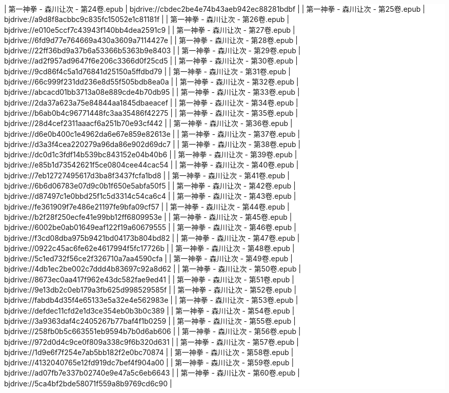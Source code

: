| 第一神拳 - 森川让次 - 第24卷.epub | bjdrive://cbdec2be4e74b43aeb942ec88281bdbf |
| 第一神拳 - 森川让次 - 第25卷.epub | bjdrive://a9d8f8acbbc9c835fc15052e1c81181f |
| 第一神拳 - 森川让次 - 第26卷.epub | bjdrive://e010e5ccf7c43943f140bb4dea2591c9 |
| 第一神拳 - 森川让次 - 第27卷.epub | bjdrive://6fd9d77e764669a430a3609a7114427e |
| 第一神拳 - 森川让次 - 第28卷.epub | bjdrive://22ff36bd9a37b6a53366b5363b9e8403 |
| 第一神拳 - 森川让次 - 第29卷.epub | bjdrive://ad2f957ad9647f6e206c3366d0f25cd5 |
| 第一神拳 - 森川让次 - 第30卷.epub | bjdrive://9cd86f4c5a1d76841d25150a5ffdbd79 |
| 第一神拳 - 森川让次 - 第31卷.epub | bjdrive://66c999f231dd236e8d55f505bdb8ea0a |
| 第一神拳 - 森川让次 - 第32卷.epub | bjdrive://abcacd01bb3713a08e889cde4b70db95 |
| 第一神拳 - 森川让次 - 第33卷.epub | bjdrive://2da37a623a75e84844aa1845dbaeacef |
| 第一神拳 - 森川让次 - 第34卷.epub | bjdrive://b6ab0b4c96771448fc3aa35486f42275 |
| 第一神拳 - 森川让次 - 第35卷.epub | bjdrive://28d4cef2311aaacf6a251b70e93cf442 |
| 第一神拳 - 森川让次 - 第36卷.epub | bjdrive://d6e0b400c1e4962da6e67e859e82613e |
| 第一神拳 - 森川让次 - 第37卷.epub | bjdrive://d3a3f4cea220279a96da86e902d69dc7 |
| 第一神拳 - 森川让次 - 第38卷.epub | bjdrive://dc0d1c3fdf14b539bc843152e04b40b6 |
| 第一神拳 - 森川让次 - 第39卷.epub | bjdrive://e85b1d73542621f5ce0804cee44cac54 |
| 第一神拳 - 森川让次 - 第40卷.epub | bjdrive://7eb12727495617d3ba8f3437fcfa1bd8 |
| 第一神拳 - 森川让次 - 第41卷.epub | bjdrive://6b6d06783e07d9c0b1f650e5abfa50f5 |
| 第一神拳 - 森川让次 - 第42卷.epub | bjdrive://d87497c1e0bbd25f1c5d3314c54ca6c4 |
| 第一神拳 - 森川让次 - 第43卷.epub | bjdrive://fe361909f7e486e21197fe9bfa09cf57 |
| 第一神拳 - 森川让次 - 第44卷.epub | bjdrive://b2f28f250ecfe41e99bb12ff6809953e |
| 第一神拳 - 森川让次 - 第45卷.epub | bjdrive://6002be0ab01649eaf122f19a60679555 |
| 第一神拳 - 森川让次 - 第46卷.epub | bjdrive://f3cd08dba975b9421bd04173b804bd82 |
| 第一神拳 - 森川让次 - 第47卷.epub | bjdrive://0922c45ac6fe62e4617994f5fc17726b |
| 第一神拳 - 森川让次 - 第48卷.epub | bjdrive://5c1ed732f56ce2f326710a7aa4590cfa |
| 第一神拳 - 森川让次 - 第49卷.epub | bjdrive://4db1ec2be002c7ddd4b83697c92a8d62 |
| 第一神拳 - 森川让次 - 第50卷.epub | bjdrive://8673ec0aa417f962e43dc582fae9ed41 |
| 第一神拳 - 森川让次 - 第51卷.epub | bjdrive://9e13db2c0eb179a3fb625d998529585f |
| 第一神拳 - 森川让次 - 第52卷.epub | bjdrive://fabdb4d35f4e65133e5a32e4e562983e |
| 第一神拳 - 森川让次 - 第53卷.epub | bjdrive://defdec11cfd2e1d3ce354eb0b3b0c389 |
| 第一神拳 - 森川让次 - 第54卷.epub | bjdrive://3a9363daf4c2405267b77baf4f1b0259 |
| 第一神拳 - 森川让次 - 第55卷.epub | bjdrive://258fb0b5c663551eb9594b7b0d6ab606 |
| 第一神拳 - 森川让次 - 第56卷.epub | bjdrive://972d0d4c9ce0f809a338c9f6b320d631 |
| 第一神拳 - 森川让次 - 第57卷.epub | bjdrive://1d9e6f7f254e7ab5bb182f2e0bc70874 |
| 第一神拳 - 森川让次 - 第58卷.epub | bjdrive://4132040765e12fd919dc7bef4f904a00 |
| 第一神拳 - 森川让次 - 第59卷.epub | bjdrive://ad07fb7e337b02740e9e47a5c6eb6643 |
| 第一神拳 - 森川让次 - 第60卷.epub | bjdrive://5ca4bf2bde58071f559a8b9769cd6c90 |